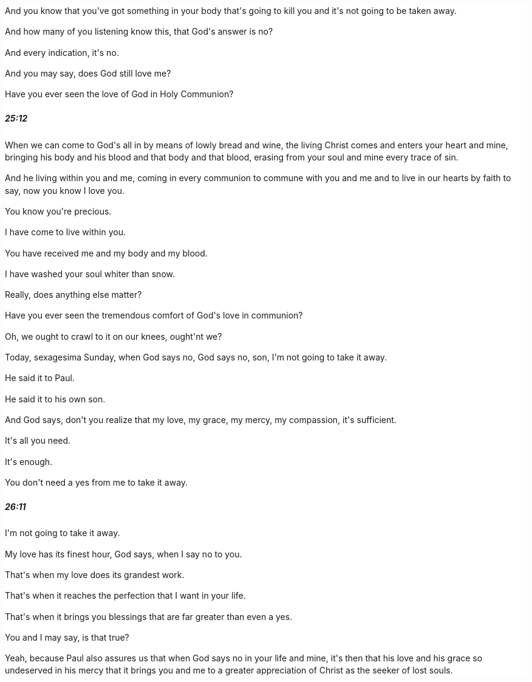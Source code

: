 And you know that you've got something in your body that's going to kill you and it's not going to be taken away.

And how many of you listening know this, that God's answer is no?

And every indication, it's no.

And you may say, does God still love me?

Have you ever seen the love of God in Holy Communion?

##### 25:12

When we can come to God's all in by means of lowly bread and wine, the living Christ comes and enters your heart and mine, bringing his body and his blood and that body and that blood, erasing from your soul and mine every trace of sin.

And he living within you and me, coming in every communion to commune with you and me and to live in our hearts by faith to say, now you know I love you.

You know you're precious.

I have come to live within you.

You have received me and my body and my blood.

I have washed your soul whiter than snow.

Really, does anything else matter?

Have you ever seen the tremendous comfort of God's love in communion?

Oh, we ought to crawl to it on our knees, ought'nt we?

Today, sexagesima Sunday, when God says no, God says no, son, I'm not going to take it away.

He said it to Paul.

He said it to his own son.

And God says, don't you realize that my love, my grace, my mercy, my compassion, it's sufficient.

It's all you need.

It's enough.

You don't need a yes from me to take it away.

##### 26:11

I'm not going to take it away.

My love has its finest hour, God says, when I say no to you.

That's when my love does its grandest work.

That's when it reaches the perfection that I want in your life.

That's when it brings you blessings that are far greater than even a yes.

You and I may say, is that true?

Yeah, because Paul also assures us that when God says no in your life and mine, it's then that his love and his grace so undeserved in his mercy that it brings you and me to a greater appreciation of Christ as the seeker of lost souls.
